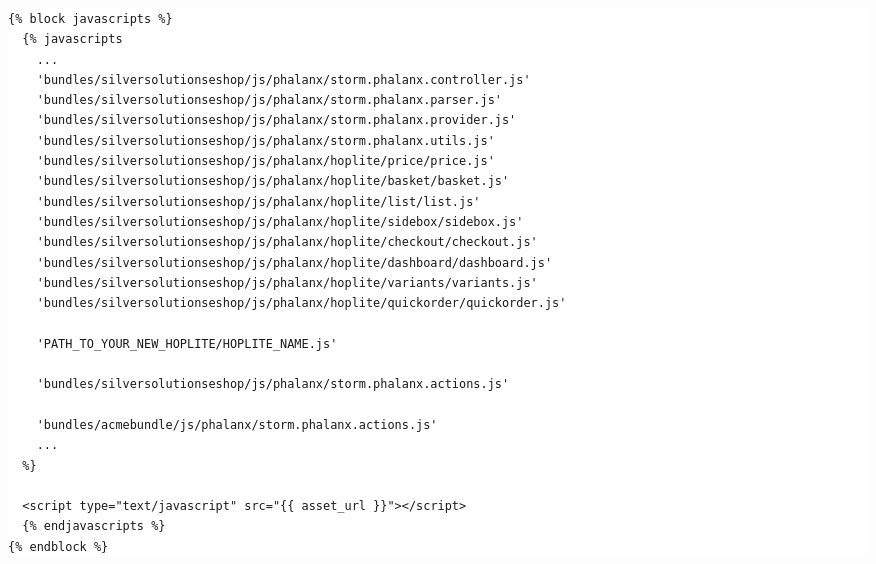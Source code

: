 ``` 
{% block javascripts %}
  {% javascripts
    ...
    'bundles/silversolutionseshop/js/phalanx/storm.phalanx.controller.js'
    'bundles/silversolutionseshop/js/phalanx/storm.phalanx.parser.js'
    'bundles/silversolutionseshop/js/phalanx/storm.phalanx.provider.js'
    'bundles/silversolutionseshop/js/phalanx/storm.phalanx.utils.js'
    'bundles/silversolutionseshop/js/phalanx/hoplite/price/price.js'
    'bundles/silversolutionseshop/js/phalanx/hoplite/basket/basket.js'
    'bundles/silversolutionseshop/js/phalanx/hoplite/list/list.js'
    'bundles/silversolutionseshop/js/phalanx/hoplite/sidebox/sidebox.js'
    'bundles/silversolutionseshop/js/phalanx/hoplite/checkout/checkout.js'
    'bundles/silversolutionseshop/js/phalanx/hoplite/dashboard/dashboard.js'
    'bundles/silversolutionseshop/js/phalanx/hoplite/variants/variants.js'
    'bundles/silversolutionseshop/js/phalanx/hoplite/quickorder/quickorder.js'
 
    'PATH_TO_YOUR_NEW_HOPLITE/HOPLITE_NAME.js'
 
    'bundles/silversolutionseshop/js/phalanx/storm.phalanx.actions.js'
 
    'bundles/acmebundle/js/phalanx/storm.phalanx.actions.js'
    ...
  %}
    
  <script type="text/javascript" src="{{ asset_url }}"></script>
  {% endjavascripts %}
{% endblock %}
```
